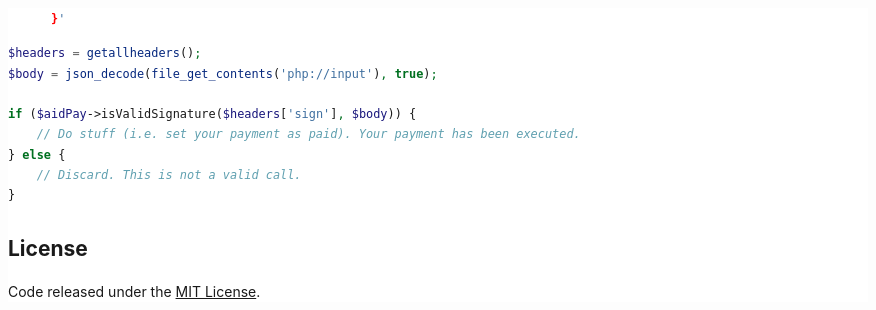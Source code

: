 ```bash
      }'
```

```php
$headers = getallheaders();
$body = json_decode(file_get_contents('php://input'), true);

if ($aidPay->isValidSignature($headers['sign'], $body)) {
    // Do stuff (i.e. set your payment as paid). Your payment has been executed.
} else {
    // Discard. This is not a valid call.
}
```

## License

Code released under the [MIT License](https://github.com/aidcoinco/aidpay-php/blob/master/LICENSE).

